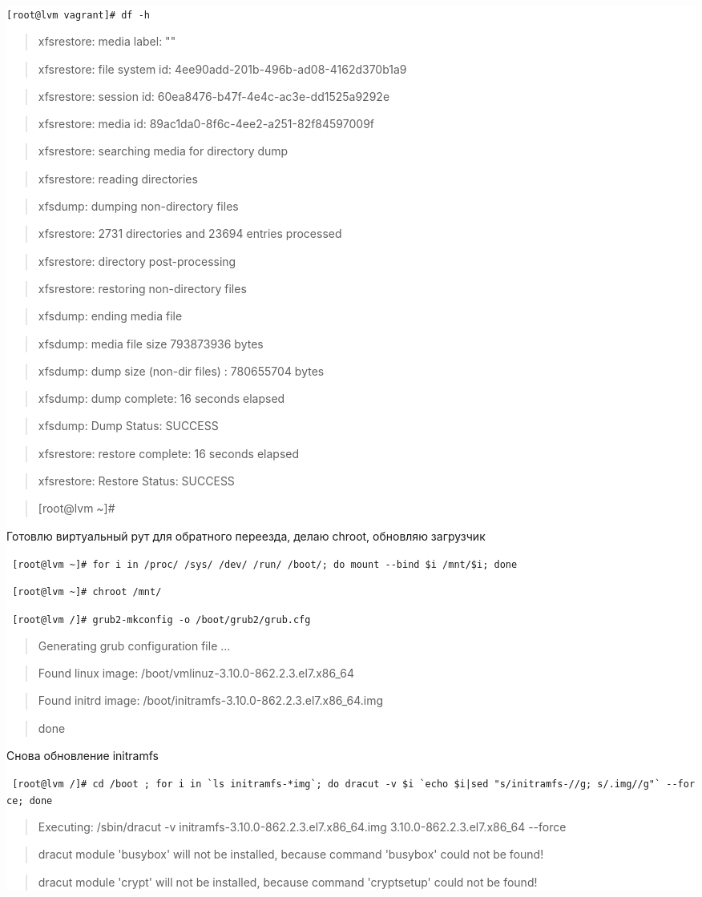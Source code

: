 ```[root@lvm vagrant]# df -h```

> xfsrestore: media label: ""

> xfsrestore: file system id: 4ee90add-201b-496b-ad08-4162d370b1a9

> xfsrestore: session id: 60ea8476-b47f-4e4c-ac3e-dd1525a9292e

> xfsrestore: media id: 89ac1da0-8f6c-4ee2-a251-82f84597009f

> xfsrestore: searching media for directory dump

> xfsrestore: reading directories

> xfsdump: dumping non-directory files

> xfsrestore: 2731 directories and 23694 entries processed

> xfsrestore: directory post-processing

> xfsrestore: restoring non-directory files

> xfsdump: ending media file

> xfsdump: media file size 793873936 bytes

> xfsdump: dump size (non-dir files) : 780655704 bytes

> xfsdump: dump complete: 16 seconds elapsed

> xfsdump: Dump Status: SUCCESS

> xfsrestore: restore complete: 16 seconds elapsed

> xfsrestore: Restore Status: SUCCESS

> [root@lvm ~]#

 Готовлю виртуальный рут для обратного переезда, делаю chroot, обновляю загрузчик
 
``` [root@lvm ~]# for i in /proc/ /sys/ /dev/ /run/ /boot/; do mount --bind $i /mnt/$i; done```

``` [root@lvm ~]# chroot /mnt/```

``` [root@lvm /]# grub2-mkconfig -o /boot/grub2/grub.cfg```

> Generating grub configuration file ...

> Found linux image: /boot/vmlinuz-3.10.0-862.2.3.el7.x86_64

> Found initrd image: /boot/initramfs-3.10.0-862.2.3.el7.x86_64.img

> done


 Снова обновление initramfs
 
``` [root@lvm /]# cd /boot ; for i in `ls initramfs-*img`; do dracut -v $i `echo $i|sed "s/initramfs-//g; s/.img//g"` --force; done```

> Executing: /sbin/dracut -v initramfs-3.10.0-862.2.3.el7.x86_64.img 3.10.0-862.2.3.el7.x86_64 --force

> dracut module 'busybox' will not be installed, because command 'busybox' could not be found!

> dracut module 'crypt' will not be installed, because command 'cryptsetup' could not be found!
```